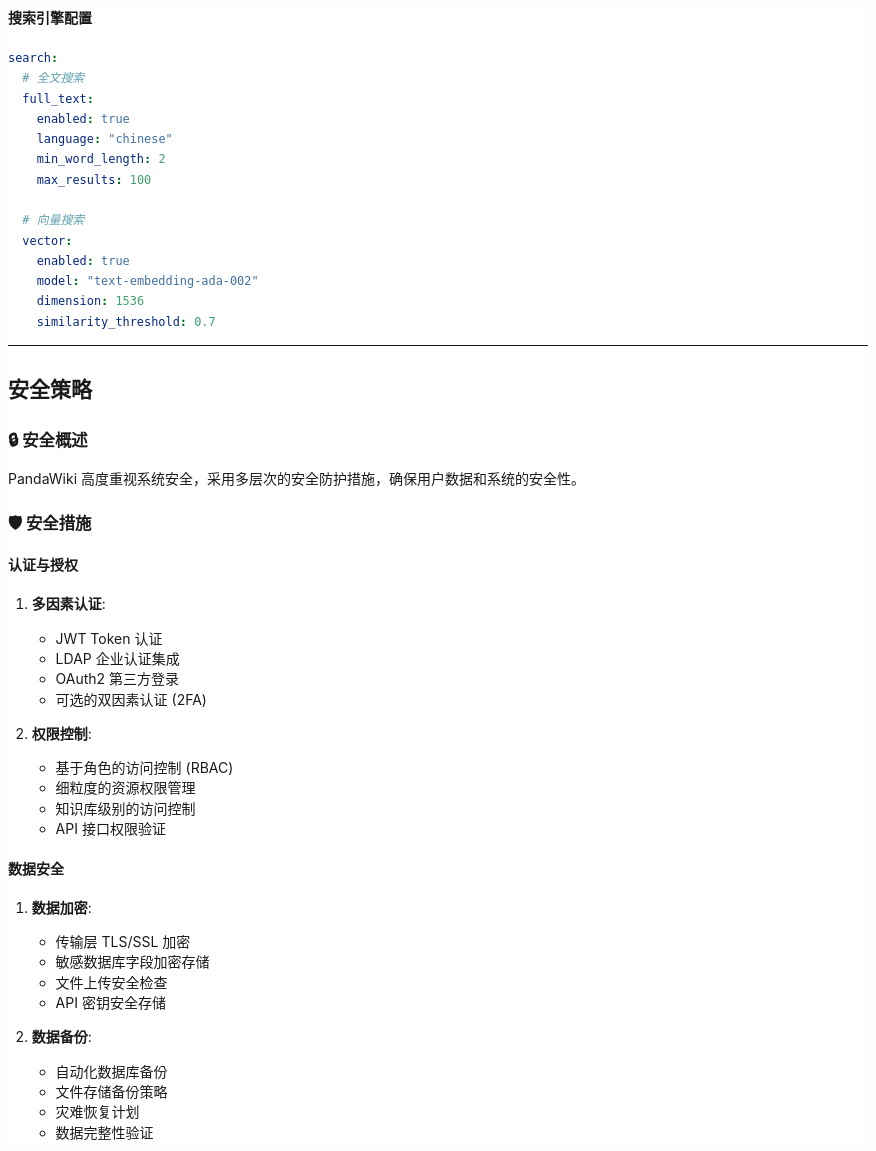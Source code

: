 #### 搜索引擎配置

```yaml
search:
  # 全文搜索
  full_text:
    enabled: true
    language: "chinese"
    min_word_length: 2
    max_results: 100
  
  # 向量搜索
  vector:
    enabled: true
    model: "text-embedding-ada-002"
    dimension: 1536
    similarity_threshold: 0.7
```

---

## 安全策略

### 🔒 安全概述

PandaWiki 高度重视系统安全，采用多层次的安全防护措施，确保用户数据和系统的安全性。

### 🛡️ 安全措施

#### 认证与授权

1. **多因素认证**:
   - JWT Token 认证
   - LDAP 企业认证集成
   - OAuth2 第三方登录
   - 可选的双因素认证 (2FA)

2. **权限控制**:
   - 基于角色的访问控制 (RBAC)
   - 细粒度的资源权限管理
   - 知识库级别的访问控制
   - API 接口权限验证

#### 数据安全

1. **数据加密**:
   - 传输层 TLS/SSL 加密
   - 敏感数据库字段加密存储
   - 文件上传安全检查
   - API 密钥安全存储

2. **数据备份**:
   - 自动化数据库备份
   - 文件存储备份策略
   - 灾难恢复计划
   - 数据完整性验证
